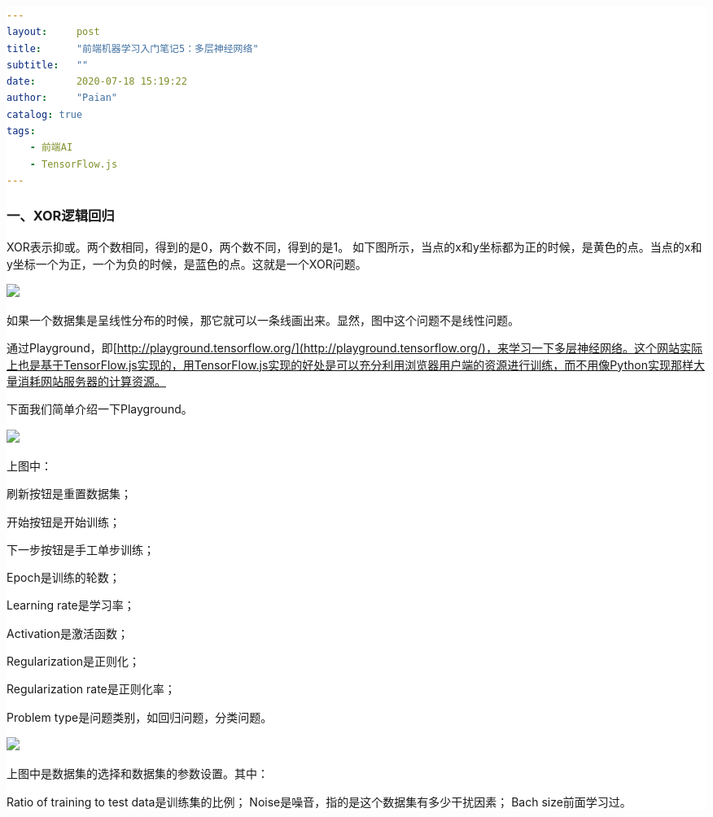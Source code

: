 ```yaml
---
layout:     post
title:      "前端机器学习入门笔记5：多层神经网络"
subtitle:   ""
date:       2020-07-18 15:19:22
author:     "Paian"
catalog: true
tags:
    - 前端AI
    - TensorFlow.js
---
```


### 一、XOR逻辑回归

XOR表示抑或。两个数相同，得到的是0，两个数不同，得到的是1。
如下图所示，当点的x和y坐标都为正的时候，是黄色的点。当点的x和y坐标一个为正，一个为负的时候，是蓝色的点。这就是一个XOR问题。

![](https://user-gold-cdn.xitu.io/2020/7/18/17360dd4d8c96fcb?w=658&h=654&f=jpeg&s=41220)

如果一个数据集是呈线性分布的时候，那它就可以一条线画出来。显然，图中这个问题不是线性问题。

通过Playground，即[http://playground.tensorflow.org/](http://playground.tensorflow.org/)，来学习一下多层神经网络。这个网站实际上也是基于TensorFlow.js实现的，用TensorFlow.js实现的好处是可以充分利用浏览器用户端的资源进行训练，而不用像Python实现那样大量消耗网站服务器的计算资源。

下面我们简单介绍一下Playground。

![](https://user-gold-cdn.xitu.io/2020/7/18/17360f02bb54d259?w=1594&h=132&f=jpeg&s=15445)

上图中：

刷新按钮是重置数据集；

开始按钮是开始训练；

下一步按钮是手工单步训练；

Epoch是训练的轮数；

Learning rate是学习率；

Activation是激活函数；

Regularization是正则化；

Regularization rate是正则化率；

Problem type是问题类别，如回归问题，分类问题。

![](https://user-gold-cdn.xitu.io/2020/7/18/17360f06237602fb?w=193&h=569&f=jpeg&s=11348)

上图中是数据集的选择和数据集的参数设置。其中：

Ratio of training to test data是训练集的比例；
Noise是噪音，指的是这个数据集有多少干扰因素；
Bach size前面学习过。
